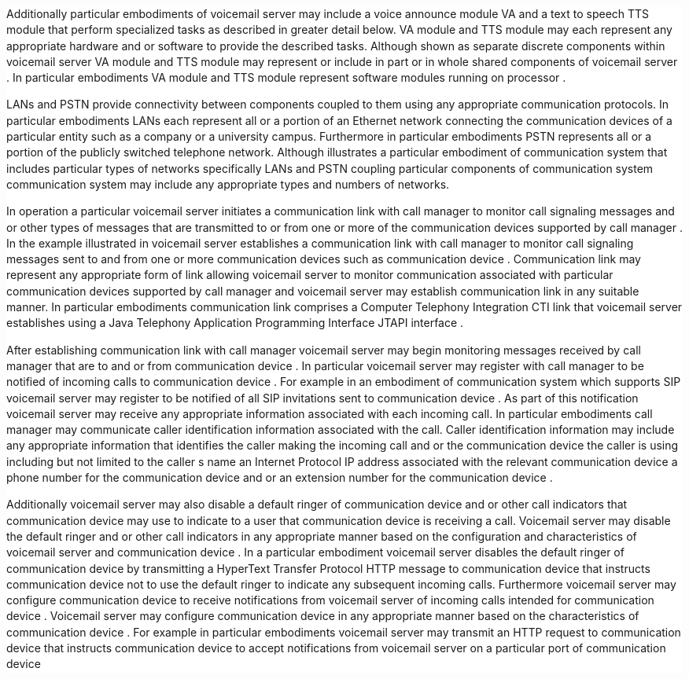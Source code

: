 Additionally particular embodiments of voicemail server may include a voice announce module VA and a text to speech TTS module that perform specialized tasks as described in greater detail below. VA module and TTS module may each represent any appropriate hardware and or software to provide the described tasks. Although shown as separate discrete components within voicemail server VA module and TTS module may represent or include in part or in whole shared components of voicemail server . In particular embodiments VA module and TTS module represent software modules running on processor .

LANs and PSTN provide connectivity between components coupled to them using any appropriate communication protocols. In particular embodiments LANs each represent all or a portion of an Ethernet network connecting the communication devices of a particular entity such as a company or a university campus. Furthermore in particular embodiments PSTN represents all or a portion of the publicly switched telephone network. Although illustrates a particular embodiment of communication system that includes particular types of networks specifically LANs and PSTN coupling particular components of communication system communication system may include any appropriate types and numbers of networks.

In operation a particular voicemail server initiates a communication link with call manager to monitor call signaling messages and or other types of messages that are transmitted to or from one or more of the communication devices supported by call manager . In the example illustrated in voicemail server establishes a communication link with call manager to monitor call signaling messages sent to and from one or more communication devices such as communication device . Communication link may represent any appropriate form of link allowing voicemail server to monitor communication associated with particular communication devices supported by call manager and voicemail server may establish communication link in any suitable manner. In particular embodiments communication link comprises a Computer Telephony Integration CTI link that voicemail server establishes using a Java Telephony Application Programming Interface JTAPI interface .

After establishing communication link with call manager voicemail server may begin monitoring messages received by call manager that are to and or from communication device . In particular voicemail server may register with call manager to be notified of incoming calls to communication device . For example in an embodiment of communication system which supports SIP voicemail server may register to be notified of all SIP invitations sent to communication device . As part of this notification voicemail server may receive any appropriate information associated with each incoming call. In particular embodiments call manager may communicate caller identification information associated with the call. Caller identification information may include any appropriate information that identifies the caller making the incoming call and or the communication device the caller is using including but not limited to the caller s name an Internet Protocol IP address associated with the relevant communication device a phone number for the communication device and or an extension number for the communication device .

Additionally voicemail server may also disable a default ringer of communication device and or other call indicators that communication device may use to indicate to a user that communication device is receiving a call. Voicemail server may disable the default ringer and or other call indicators in any appropriate manner based on the configuration and characteristics of voicemail server and communication device . In a particular embodiment voicemail server disables the default ringer of communication device by transmitting a HyperText Transfer Protocol HTTP message to communication device that instructs communication device not to use the default ringer to indicate any subsequent incoming calls. Furthermore voicemail server may configure communication device to receive notifications from voicemail server of incoming calls intended for communication device . Voicemail server may configure communication device in any appropriate manner based on the characteristics of communication device . For example in particular embodiments voicemail server may transmit an HTTP request to communication device that instructs communication device to accept notifications from voicemail server on a particular port of communication device
